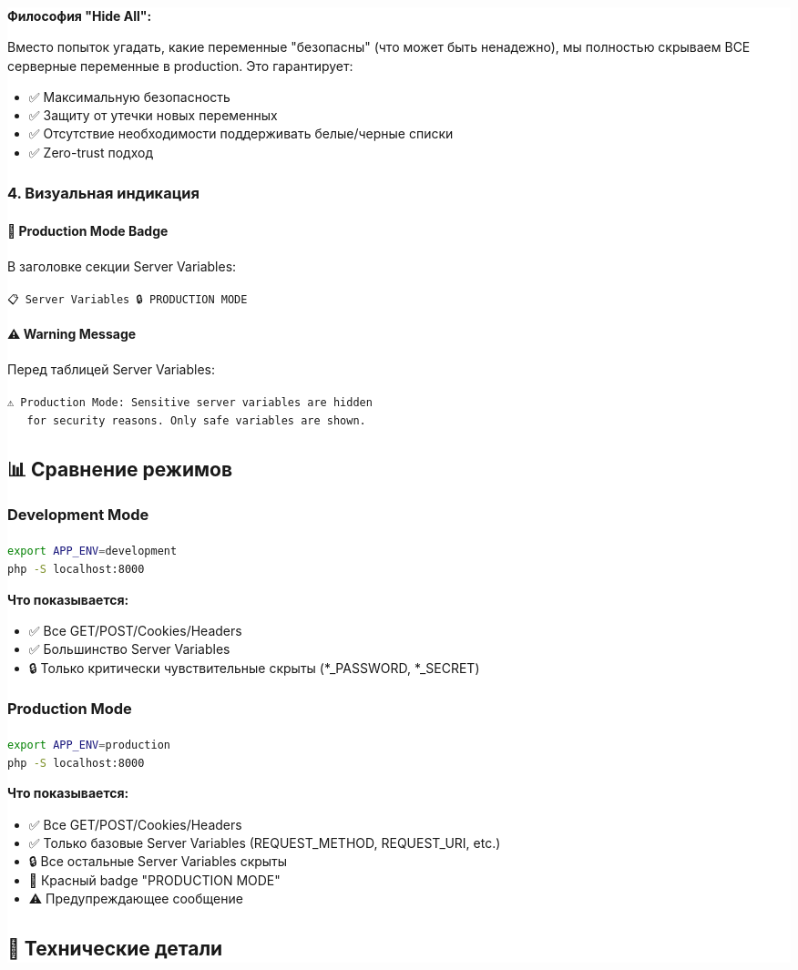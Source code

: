 **Философия "Hide All":**

Вместо попыток угадать, какие переменные "безопасны" (что может быть ненадежно), 
мы полностью скрываем ВСЕ серверные переменные в production. Это гарантирует:

- ✅ Максимальную безопасность
- ✅ Защиту от утечки новых переменных
- ✅ Отсутствие необходимости поддерживать белые/черные списки
- ✅ Zero-trust подход

### 4. Визуальная индикация

#### 🔴 Production Mode Badge
В заголовке секции Server Variables:
```
📋 Server Variables 🔒 PRODUCTION MODE
```

#### ⚠️ Warning Message
Перед таблицей Server Variables:
```
⚠️ Production Mode: Sensitive server variables are hidden 
   for security reasons. Only safe variables are shown.
```

## 📊 Сравнение режимов

### Development Mode
```bash
export APP_ENV=development
php -S localhost:8000
```

**Что показывается:**
- ✅ Все GET/POST/Cookies/Headers
- ✅ Большинство Server Variables
- 🔒 Только критически чувствительные скрыты (*_PASSWORD, *_SECRET)

### Production Mode
```bash
export APP_ENV=production
php -S localhost:8000
```

**Что показывается:**
- ✅ Все GET/POST/Cookies/Headers
- ✅ Только базовые Server Variables (REQUEST_METHOD, REQUEST_URI, etc.)
- 🔒 Все остальные Server Variables скрыты
- 🔴 Красный badge "PRODUCTION MODE"
- ⚠️ Предупреждающее сообщение

## 🔧 Технические детали
